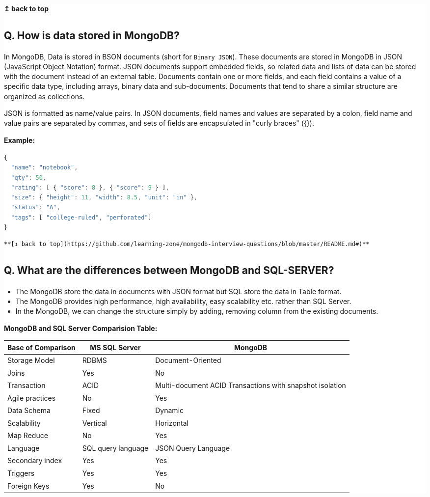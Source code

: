   **[↥ back to top](https://github.com/learning-zone/mongodb-interview-questions/blob/master/README.md#)**

## Q. How is data stored in MongoDB?

In MongoDB, Data is stored in BSON documents (short for `Bin­ary JSON`).
 These documents are stored in MongoDB in JSON (JavaScript Object
Notation) format. JSON documents support embedded fields, so related
data and lists of data can be stored with the document instead of an
external table. Documents contain one or more fields, and each field
contains a value of a specific data type, including arrays, binary data
and sub-documents. Documents that tend to share a similar structure are
organized as collections.

JSON is formatted as name/value pairs. In JSON documents,
field names and values are separated by a colon, field name and value
pairs are separated by commas, and sets of fields are encapsulated in
"curly braces" ({}).

**Example:**

```js
{
  "name": "notebook",
  "qty": 50,
  "rating": [ { "score": 8 }, { "score": 9 } ],
  "size": { "height": 11, "width": 8.5, "unit": "in" },
  "status": "A",
  "tags": [ "college-ruled", "perforated"]
}
```

    **[↥ back to top](https://github.com/learning-zone/mongodb-interview-questions/blob/master/README.md#)**

## Q. What are the differences between MongoDB and SQL-SERVER?

* The MongoDB store the data in documents with JSON format but SQL store the data in Table format.
* The MongoDB provides high performance, high availability, easy scalability etc.  rather than SQL Server.
* In the MongoDB, we can change the structure simply by adding, removing column from the existing documents.

**MongoDB and SQL Server Comparision Table:**

| Base of Comparison | MS SQL Server      | MongoDB                                                  |
| ------------------ | ------------------ | -------------------------------------------------------- |
| Storage Model      | RDBMS              | Document-Oriented                                        |
| Joins              | Yes                | No                                                       |
| Transaction        | ACID               | Multi-document ACID Transactions with snapshot isolation |
| Agile practices    | No                 | Yes                                                      |
| Data Schema        | Fixed              | Dynamic                                                  |
| Scalability        | Vertical           | Horizontal                                               |
| Map Reduce         | No                 | Yes                                                      |
| Language           | SQL query language | JSON Query Language                                      |
| Secondary index    | Yes                | Yes                                                      |
| Triggers           | Yes                | Yes                                                      |
| Foreign Keys       | Yes                | No                                                       |